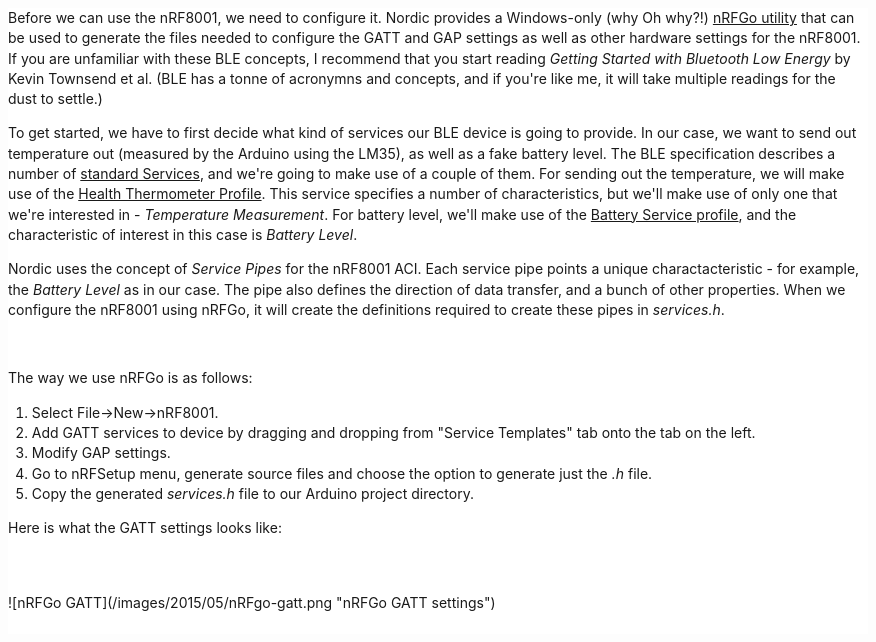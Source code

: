 Before we can use the nRF8001, we need to configure it. Nordic
provides a Windows-only (why Oh why?!) [nRFGo utility][8] that can be
used to generate the files needed to configure the GATT and GAP
settings as well as other hardware settings for the nRF8001. If you
are unfamiliar with these BLE concepts, I recommend that you start
reading *Getting Started with Bluetooth Low Energy* by Kevin Townsend
et al. (BLE has a tonne of acronymns and concepts, and if you're like
me, it will take multiple readings for the dust to settle.)

To get started, we have to first decide what kind of services our BLE
device is going to provide. In our case, we want to send out
temperature out (measured by the Arduino using the LM35), as well as a
fake battery level. The BLE specification describes a number of
[standard Services][9], and we're going to make use of a couple of
them. For sending out the temperature, we will make use of the [Health
Thermometer Profile][10]. This service specifies a number of
characteristics, but we'll make use of only one that we're interested
in - *Temperature Measurement*. For battery level, we'll make use of
the [Battery Service profile][11], and the characteristic of interest
in this case is *Battery Level*.

Nordic uses the concept of *Service Pipes* for the nRF8001 ACI. Each
service pipe points a unique charactacteristic - for example, the
*Battery Level* as in our case. The pipe also defines the direction of
data transfer, and a bunch of other properties. When we configure the
nRF8001 using nRFGo, it will create the definitions required to create
these pipes in *services.h*.

<br />

The way we use nRFGo is as follows:

1. Select File->New->nRF8001.
2. Add GATT services to device by dragging and dropping from "Service Templates" tab onto the tab on the left.
3. Modify GAP settings.
4. Go to nRFSetup menu, generate source files and choose the option to generate just the *.h* file.
5. Copy the generated *services.h* file to our Arduino project directory.

Here is what the GATT settings looks like:

<br />
<br />
![nRFGo GATT](/images/2015/05/nRFgo-gatt.png "nRFGo GATT settings")
<br />
<br />


[1]: http://www.adafruit.com/products/1697
[2]: http://www.ti.com/product/lm35
[3]: https://learn.adafruit.com/getting-started-with-the-nrf8001-bluefruit-le-breakout/introduction
[4]: https://github.com/electronut/IoT-Triad
[5]: https://itunes.apple.com/in/app/lightblue-bluetooth-low-energy/id557428110
[6]: https://github.com/NordicSemiconductor/ble-sdk-arduino
[7]: https://www.nordicsemi.com/eng/Products/Bluetooth-Smart-Bluetooth-low-energy/nRF8001
[8]: https://www.nordicsemi.com/chi/node_176/2.4GHz-RF/nRFgo-Studio
[9]: https://developer.bluetooth.org/gatt/services/Pages/ServicesHome.aspx
[10]: https://developer.bluetooth.org/gatt/services/Pages/ServiceViewer.aspx?u=org.bluetooth.service.health_thermometer.xml
[11]: https://developer.bluetooth.org/gatt/services/Pages/ServiceViewer.aspx?u=org.bluetooth.service.battery_service.xml